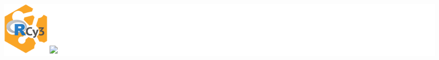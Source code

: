 <a href="RCy3/README.md"><img src="RCy3/RCy3_sticker.png" height="100"></a>
<a href="regsplice/README.md"><img src="regsplice/regsplice.png" height="100"></a>
